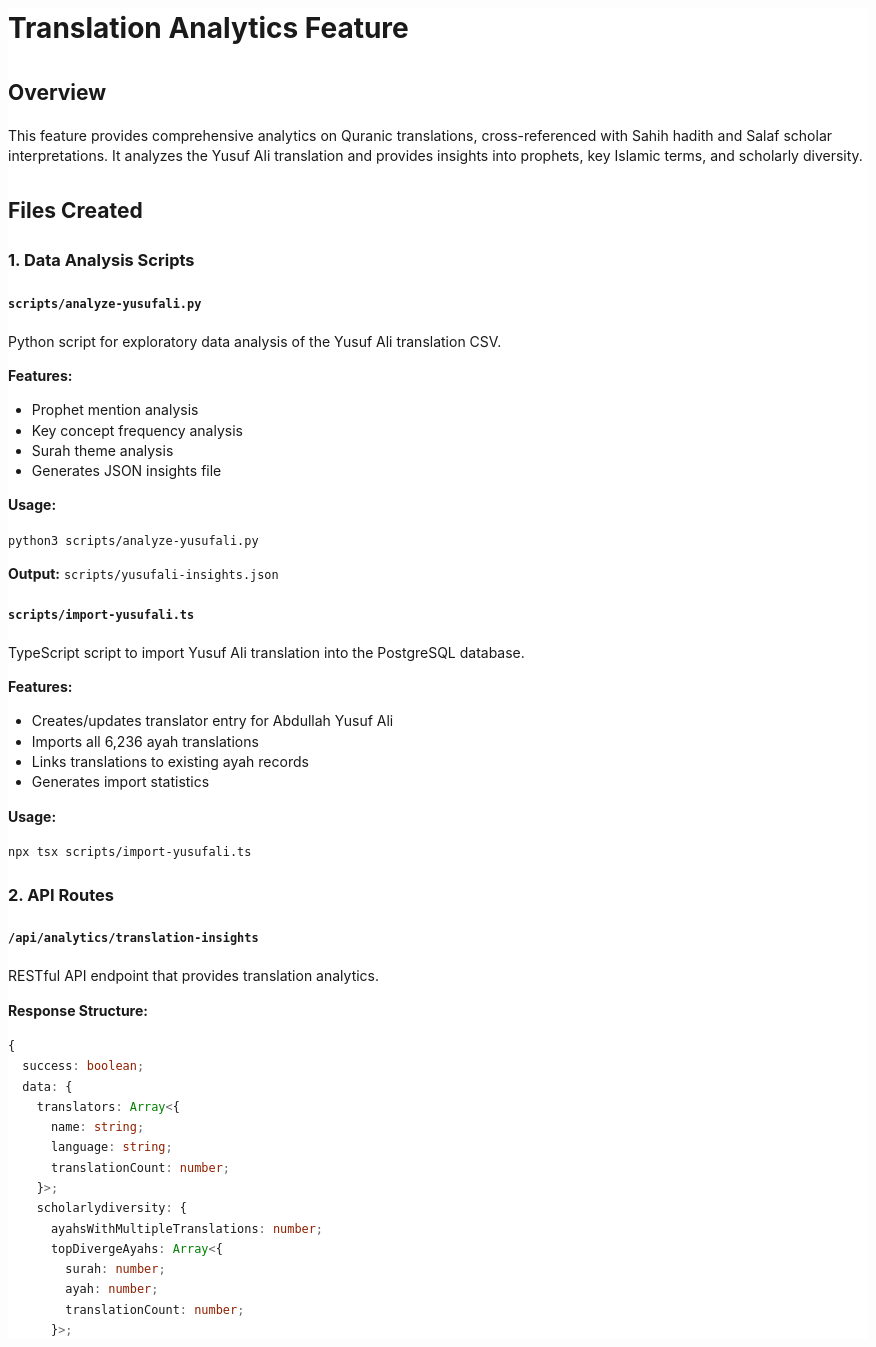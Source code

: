 # Translation Analytics Feature

## Overview

This feature provides comprehensive analytics on Quranic translations, cross-referenced with Sahih hadith and Salaf scholar interpretations. It analyzes the Yusuf Ali translation and provides insights into prophets, key Islamic terms, and scholarly diversity.

## Files Created

### 1. Data Analysis Scripts

#### `scripts/analyze-yusufali.py`
Python script for exploratory data analysis of the Yusuf Ali translation CSV.

**Features:**
- Prophet mention analysis
- Key concept frequency analysis
- Surah theme analysis
- Generates JSON insights file

**Usage:**
```bash
python3 scripts/analyze-yusufali.py
```

**Output:** `scripts/yusufali-insights.json`

#### `scripts/import-yusufali.ts`
TypeScript script to import Yusuf Ali translation into the PostgreSQL database.

**Features:**
- Creates/updates translator entry for Abdullah Yusuf Ali
- Imports all 6,236 ayah translations
- Links translations to existing ayah records
- Generates import statistics

**Usage:**
```bash
npx tsx scripts/import-yusufali.ts
```

### 2. API Routes

#### `/api/analytics/translation-insights`
RESTful API endpoint that provides translation analytics.

**Response Structure:**
```typescript
{
  success: boolean;
  data: {
    translators: Array<{
      name: string;
      language: string;
      translationCount: number;
    }>;
    scholarlydiversity: {
      ayahsWithMultipleTranslations: number;
      topDivergeAyahs: Array<{
        surah: number;
        ayah: number;
        translationCount: number;
      }>;
```